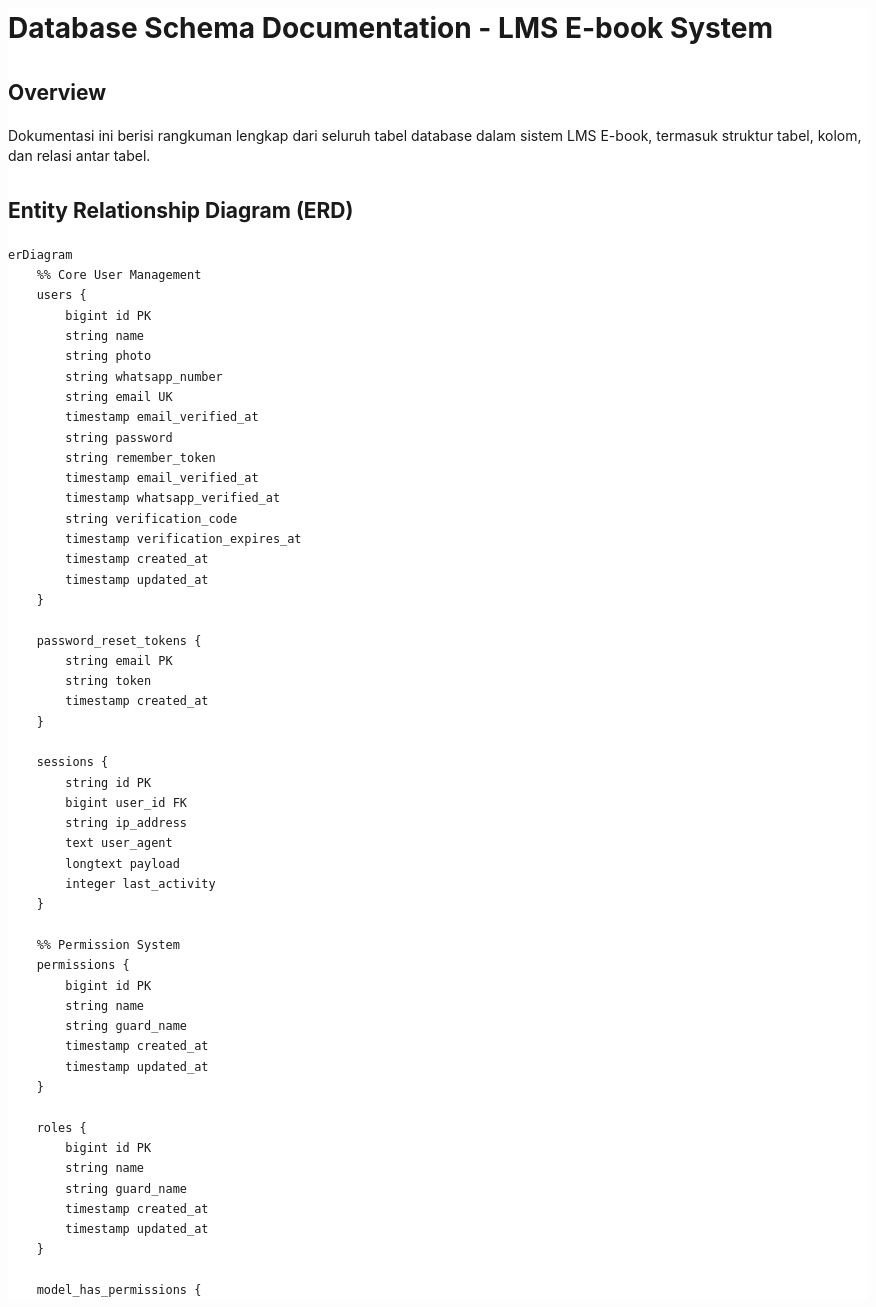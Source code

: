 # Database Schema Documentation - LMS E-book System

## Overview
Dokumentasi ini berisi rangkuman lengkap dari seluruh tabel database dalam sistem LMS E-book, termasuk struktur tabel, kolom, dan relasi antar tabel.

## Entity Relationship Diagram (ERD)

```mermaid
erDiagram
    %% Core User Management
    users {
        bigint id PK
        string name
        string photo
        string whatsapp_number
        string email UK
        timestamp email_verified_at
        string password
        string remember_token
        timestamp email_verified_at
        timestamp whatsapp_verified_at
        string verification_code
        timestamp verification_expires_at
        timestamp created_at
        timestamp updated_at
    }

    password_reset_tokens {
        string email PK
        string token
        timestamp created_at
    }

    sessions {
        string id PK
        bigint user_id FK
        string ip_address
        text user_agent
        longtext payload
        integer last_activity
    }

    %% Permission System
    permissions {
        bigint id PK
        string name
        string guard_name
        timestamp created_at
        timestamp updated_at
    }

    roles {
        bigint id PK
        string name
        string guard_name
        timestamp created_at
        timestamp updated_at
    }

    model_has_permissions {
```